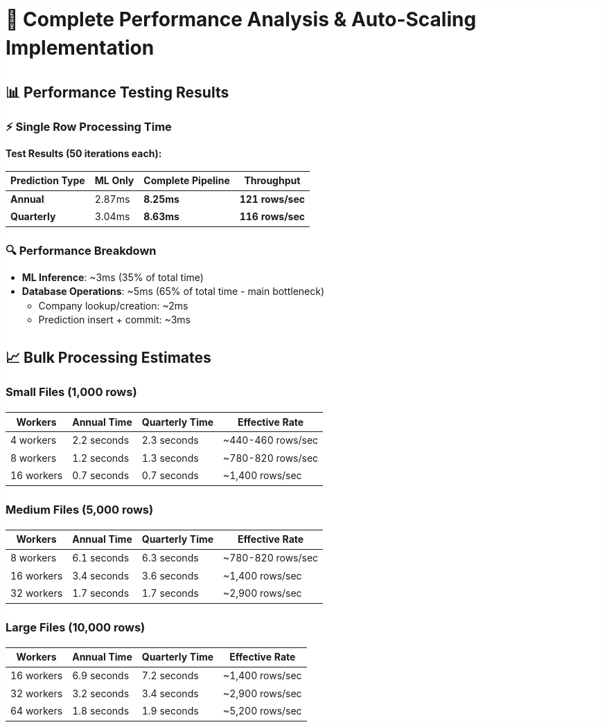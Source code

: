 # 🚀 Complete Performance Analysis & Auto-Scaling Implementation

## 📊 Performance Testing Results

### ⚡ Single Row Processing Time

**Test Results (50 iterations each):**

| Prediction Type | ML Only | Complete Pipeline | Throughput |
|-----------------|---------|-------------------|------------|
| **Annual** | 2.87ms | **8.25ms** | **121 rows/sec** |
| **Quarterly** | 3.04ms | **8.63ms** | **116 rows/sec** |

### 🔍 Performance Breakdown
- **ML Inference**: ~3ms (35% of total time)
- **Database Operations**: ~5ms (65% of total time - main bottleneck)
  - Company lookup/creation: ~2ms
  - Prediction insert + commit: ~3ms

## 📈 Bulk Processing Estimates

### Small Files (1,000 rows)
| Workers | Annual Time | Quarterly Time | Effective Rate |
|---------|-------------|----------------|----------------|
| 4 workers | 2.2 seconds | 2.3 seconds | ~440-460 rows/sec |
| 8 workers | 1.2 seconds | 1.3 seconds | ~780-820 rows/sec |
| 16 workers | 0.7 seconds | 0.7 seconds | ~1,400 rows/sec |

### Medium Files (5,000 rows)  
| Workers | Annual Time | Quarterly Time | Effective Rate |
|---------|-------------|----------------|----------------|
| 8 workers | 6.1 seconds | 6.3 seconds | ~780-820 rows/sec |
| 16 workers | 3.4 seconds | 3.6 seconds | ~1,400 rows/sec |
| 32 workers | 1.7 seconds | 1.7 seconds | ~2,900 rows/sec |

### Large Files (10,000 rows)
| Workers | Annual Time | Quarterly Time | Effective Rate |
|---------|-------------|----------------|----------------|
| 16 workers | 6.9 seconds | 7.2 seconds | ~1,400 rows/sec |
| 32 workers | 3.2 seconds | 3.4 seconds | ~2,900 rows/sec |
| 64 workers | 1.8 seconds | 1.9 seconds | ~5,200 rows/sec |
